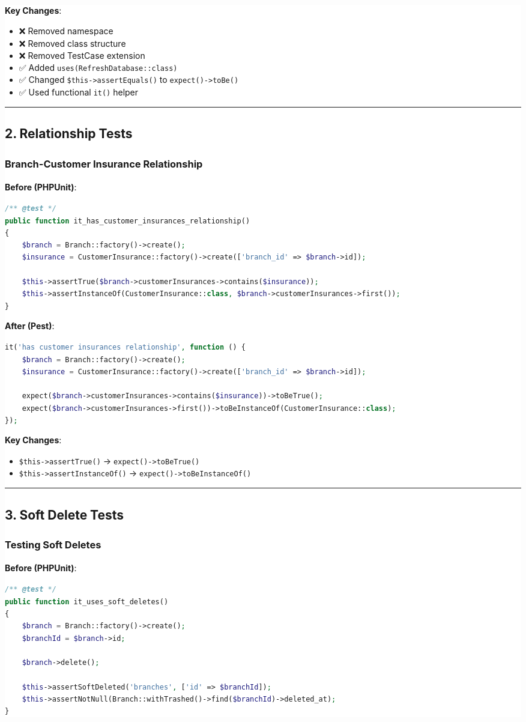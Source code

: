**Key Changes**:
- ❌ Removed namespace
- ❌ Removed class structure
- ❌ Removed TestCase extension
- ✅ Added `uses(RefreshDatabase::class)`
- ✅ Changed `$this->assertEquals()` to `expect()->toBe()`
- ✅ Used functional `it()` helper

---

## 2. Relationship Tests

### Branch-Customer Insurance Relationship

**Before (PHPUnit)**:
```php
/** @test */
public function it_has_customer_insurances_relationship()
{
    $branch = Branch::factory()->create();
    $insurance = CustomerInsurance::factory()->create(['branch_id' => $branch->id]);

    $this->assertTrue($branch->customerInsurances->contains($insurance));
    $this->assertInstanceOf(CustomerInsurance::class, $branch->customerInsurances->first());
}
```

**After (Pest)**:
```php
it('has customer insurances relationship', function () {
    $branch = Branch::factory()->create();
    $insurance = CustomerInsurance::factory()->create(['branch_id' => $branch->id]);

    expect($branch->customerInsurances->contains($insurance))->toBeTrue();
    expect($branch->customerInsurances->first())->toBeInstanceOf(CustomerInsurance::class);
});
```

**Key Changes**:
- `$this->assertTrue()` → `expect()->toBeTrue()`
- `$this->assertInstanceOf()` → `expect()->toBeInstanceOf()`

---

## 3. Soft Delete Tests

### Testing Soft Deletes

**Before (PHPUnit)**:
```php
/** @test */
public function it_uses_soft_deletes()
{
    $branch = Branch::factory()->create();
    $branchId = $branch->id;

    $branch->delete();

    $this->assertSoftDeleted('branches', ['id' => $branchId]);
    $this->assertNotNull(Branch::withTrashed()->find($branchId)->deleted_at);
}
```
